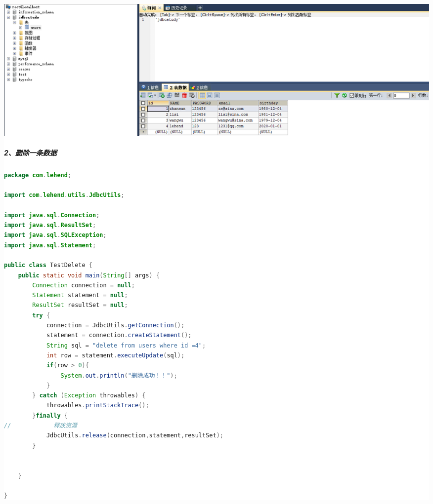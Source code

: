 ![image-20210716110718583](./image/image-20210716110718583.png)

#####  2、删除一条数据

```java
package com.lehend;

import com.lehend.utils.JdbcUtils;

import java.sql.Connection;
import java.sql.ResultSet;
import java.sql.SQLException;
import java.sql.Statement;

public class TestDelete {
    public static void main(String[] args) {
        Connection connection = null;
        Statement statement = null;
        ResultSet resultSet = null;
        try {
            connection = JdbcUtils.getConnection();
            statement = connection.createStatement();
            String sql = "delete from users where id =4";
            int row = statement.executeUpdate(sql);
            if(row > 0){
                System.out.println("删除成功！！");
            }
        } catch (Exception throwables) {
            throwables.printStackTrace();
        }finally {
//            释放资源
            JdbcUtils.release(connection,statement,resultSet);
        }


    }

}
```
